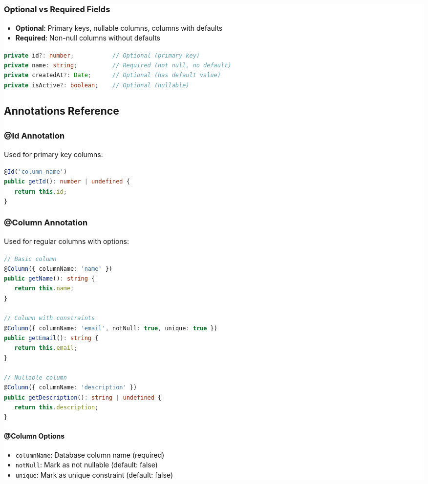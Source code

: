 ### Optional vs Required Fields

- **Optional**: Primary keys, nullable columns, columns with defaults
- **Required**: Non-null columns without defaults

```typescript
private id?: number;           // Optional (primary key)
private name: string;          // Required (not null, no default)
private createdAt?: Date;      // Optional (has default value)
private isActive?: boolean;    // Optional (nullable)
```

## Annotations Reference

### @Id Annotation

Used for primary key columns:

```typescript
@Id('column_name')
public getId(): number | undefined {
   return this.id;
}
```

### @Column Annotation

Used for regular columns with options:

```typescript
// Basic column
@Column({ columnName: 'name' })
public getName(): string {
   return this.name;
}

// Column with constraints
@Column({ columnName: 'email', notNull: true, unique: true })
public getEmail(): string {
   return this.email;
}

// Nullable column
@Column({ columnName: 'description' })
public getDescription(): string | undefined {
   return this.description;
}
```

#### @Column Options

- `columnName`: Database column name (required)
- `notNull`: Mark as not nullable (default: false)
- `unique`: Mark as unique constraint (default: false)

